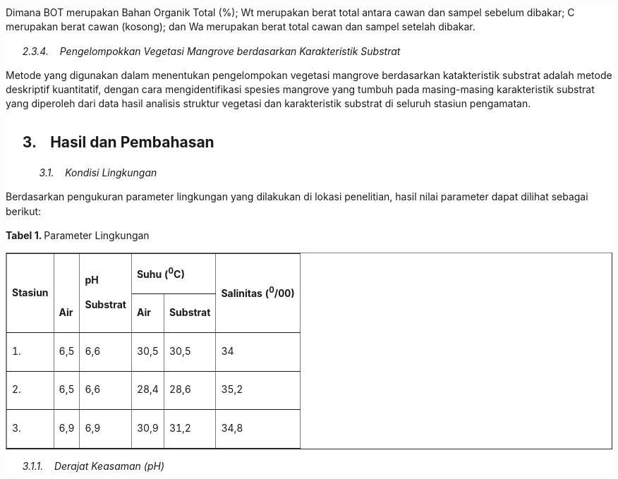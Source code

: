 <p><span class="font8">Dimana BOT merupakan Bahan Organik Total (%); Wt merupakan berat total antara cawan dan sampel sebelum dibakar; C merupakan berat cawan (kosong); dan Wa merupakan berat total cawan dan sampel setelah dibakar.</span></p>
<ul style="list-style:none;"><li>
<p><span class="font8" style="font-style:italic;">2.3.4. &nbsp;&nbsp;&nbsp;Pengelompokkan Vegetasi Mangrove berdasarkan Karakteristik Substrat</span></p></li></ul>
<p><span class="font8">Metode yang digunakan dalam menentukan pengelompokan vegetasi mangrove berdasarkan katakteristik substrat adalah metode deskriptif kuantitatif, dengan cara mengidentifikasi spesies mangrove yang tumbuh pada masing-masing karakteristik substrat yang diperoleh dari data hasil analisis struktur vegetasi dan karakteristik substrat di seluruh stasiun pengamatan.</span></p>
<ul style="list-style:none;"><li>
<h2><a name="bookmark6"></a><span class="font8" style="font-weight:bold;"><a name="bookmark7"></a>3. &nbsp;&nbsp;&nbsp;Hasil dan Pembahasan</span></h2>
<ul style="list-style:none;">
<li>
<p><span class="font8" style="font-style:italic;">3.1. &nbsp;&nbsp;&nbsp;Kondisi Lingkungan</span></p></li></ul></li></ul>
<p><span class="font8">Berdasarkan pengukuran parameter lingkungan yang dilakukan di lokasi penelitian, hasil nilai parameter dapat dilihat sebagai berikut:</span></p>
<p><span class="font7" style="font-weight:bold;">Tabel 1. </span><span class="font7">Parameter Lingkungan</span></p>
<table border="1">
<tr><td rowspan="2" style="vertical-align:middle;">
<p><span class="font8" style="font-weight:bold;">Stasiun</span></p></td><td rowspan="2" style="vertical-align:bottom;">
<p><span class="font8" style="font-weight:bold;">Air</span></p></td><td rowspan="2" style="vertical-align:middle;">
<p><span class="font8" style="font-weight:bold;">pH</span></p>
<p><span class="font8" style="font-weight:bold;">Substrat</span></p></td><td colspan="2" style="vertical-align:top;">
<p><span class="font8" style="font-weight:bold;">Suhu (<sup>0</sup>C)</span></p></td><td rowspan="2" style="vertical-align:middle;">
<p><span class="font8" style="font-weight:bold;">Salinitas (<sup>0</sup>/00)</span></p></td></tr>
<tr><td style="vertical-align:top;">
<p><span class="font8" style="font-weight:bold;">Air</span></p></td><td style="vertical-align:top;">
<p><span class="font8" style="font-weight:bold;">Substrat</span></p></td></tr>
<tr><td style="vertical-align:bottom;">
<p><span class="font8">1.</span></p></td><td style="vertical-align:bottom;">
<p><span class="font8">6,5</span></p></td><td style="vertical-align:bottom;">
<p><span class="font8">6,6</span></p></td><td style="vertical-align:bottom;">
<p><span class="font8">30,5</span></p></td><td style="vertical-align:bottom;">
<p><span class="font8">30,5</span></p></td><td style="vertical-align:bottom;">
<p><span class="font8">34</span></p></td></tr>
<tr><td style="vertical-align:bottom;">
<p><span class="font8">2.</span></p></td><td style="vertical-align:bottom;">
<p><span class="font8">6,5</span></p></td><td style="vertical-align:bottom;">
<p><span class="font8">6,6</span></p></td><td style="vertical-align:bottom;">
<p><span class="font8">28,4</span></p></td><td style="vertical-align:bottom;">
<p><span class="font8">28,6</span></p></td><td style="vertical-align:bottom;">
<p><span class="font8">35,2</span></p></td></tr>
<tr><td style="vertical-align:middle;">
<p><span class="font8">3.</span></p></td><td style="vertical-align:middle;">
<p><span class="font8">6,9</span></p></td><td style="vertical-align:middle;">
<p><span class="font8">6,9</span></p></td><td style="vertical-align:middle;">
<p><span class="font8">30,9</span></p></td><td style="vertical-align:middle;">
<p><span class="font8">31,2</span></p></td><td style="vertical-align:middle;">
<p><span class="font8">34,8</span></p></td></tr>
</table>
<ul style="list-style:none;"><li>
<p><span class="font8" style="font-style:italic;">3.1.1. &nbsp;&nbsp;&nbsp;Derajat Keasaman (pH)</span></p></li></ul>